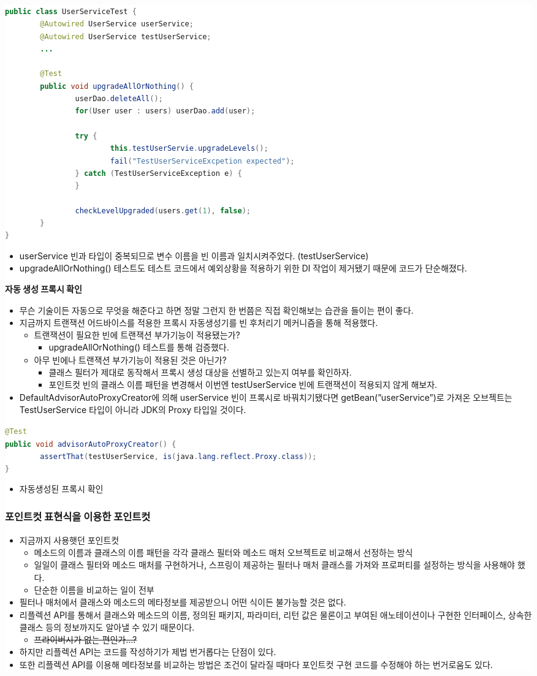 ```java
public class UserServiceTest {
		@Autowired UserService userService;
		@Autowired UserService testUserService;
		...
		
		@Test
		public void upgradeAllOrNothing() {
				userDao.deleteAll();
				for(User user : users) userDao.add(user);
				
				try {
						this.testUserServie.upgradeLevels();
						fail("TestUserServiceExcpetion expected");
				} catch (TestUserServiceException e) {
				}
				
				checkLevelUpgraded(users.get(1), false);
		}
}
```

- userService 빈과 타입이 중복되므로 변수 이름을 빈 이름과 일치시켜주었다. (testUserService)
- upgradeAllOrNothing() 테스트도 테스트 코드에서 예외상황을 적용하기 위한 DI 작업이 제거됐기 때문에 코드가 단순해졌다.

**자동 생성 프록시 확인**

- 무슨 기술이든 자동으로 무엇을 해준다고 하면 정말 그런지 한 번쯤은 직접 확인해보는 습관을 들이는 편이 좋다.
- 지금까지 트랜잭션 어드바이스를 적용한 프록시 자동생성기를 빈 후처리기 메커니즘을 통해 적용했다.
    - 트랜잭션이 필요한 빈에 트랜잭션 부가기능이 적용됐는가?
        - upgradeAllOrNothing() 테스트를 통해 검증했다.
    - 아무 빈에나 트랜잭션 부가기능이 적용된 것은 아닌가?
        - 클래스 필터가 제대로 동작해서 프록시 생성 대상을 선별하고 있는지 여부를 확인하자.
        - 포인트컷 빈의 클래스 이름 패턴을 변경해서 이번엔 testUserService 빈에 트랜잭션이 적용되지 않게 해보자.
- DefaultAdvisorAutoProxyCreator에 의해 userService 빈이 프록시로 바꿔치기됐다면 getBean(”userService”)로 가져온 오브젝트는 TestUserService 타입이 아니라 JDK의 Proxy 타입일 것이다.

```java
@Test
public void advisorAutoProxyCreator() {
		assertThat(testUserService, is(java.lang.reflect.Proxy.class));
}
```

- 자동생성된 프록시 확인

### 포인트컷 표현식을 이용한 포인트컷

- 지금까지 사용햇던 포인트컷
    - 메소드의 이름과 클래스의 이름 패턴을 각각 클래스 필터와 메소드 매처 오브젝트로 비교해서 선정하는 방식
    - 일일이 클래스 필터와 메소드 매처를 구현하거나, 스프링이 제공하는 필터나 매처 클래스를 가져와 프로퍼티를 설정하는 방식을 사용해야 했다.
    - 단순한 이름을 비교하는 일이 전부
- 필터나 매처에서 클래스와 메소드의 메타정보를 제공받으니 어떤 식이든 불가능할 것은 없다.
- 리플렉션 API를 통해서 클래스와 메소드의 이름, 정의된 패키지, 파라미터, 리턴 값은 물론이고 부여된 애노테이션이나 구현한 인터페이스, 상속한 클래스 등의 정보까지도 알아낼 수 있기 때문이다.
    - ~~프라이버시가 없는 편인가…?~~
- 하지만 리플렉션 API는 코드를 작성하기가 제법 번거롭다는 단점이 있다.
- 또한 리플렉션 API를 이용해 메타정보를 비교하는 방법은 조건이 달라질 때마다 포인트컷 구현 코드를 수정해야 하는 번거로움도 있다.

